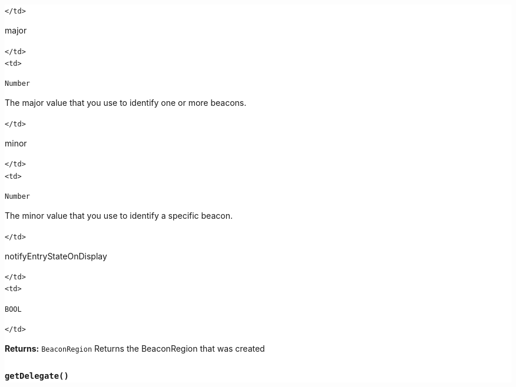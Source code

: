       
    </td>
  </tr>
  
  <tr>
    <td>
      major
      
      
    </td>
    <td>
      
<code>Number</code>
    </td>
    <td>
      <p>The major value that you use to identify one or more beacons.</p>

      
    </td>
  </tr>
  
  <tr>
    <td>
      minor
      
      
    </td>
    <td>
      
<code>Number</code>
    </td>
    <td>
      <p>The minor value that you use to identify a specific beacon.</p>

      
    </td>
  </tr>
  
  <tr>
    <td>
      notifyEntryStateOnDisplay
      
      
    </td>
    <td>
      
<code>BOOL</code>
    </td>
    <td>
      
      
    </td>
  </tr>
  
  </tbody>
</table>

<div class="return-value" markdown="1">
  <i class="icon ion-arrow-return-left"></i>
  <b>Returns:</b> 
<code>BeaconRegion</code> Returns the BeaconRegion that was created
</div><div id="getDelegate"></div>
<h3>
  <code>getDelegate()</code>
  